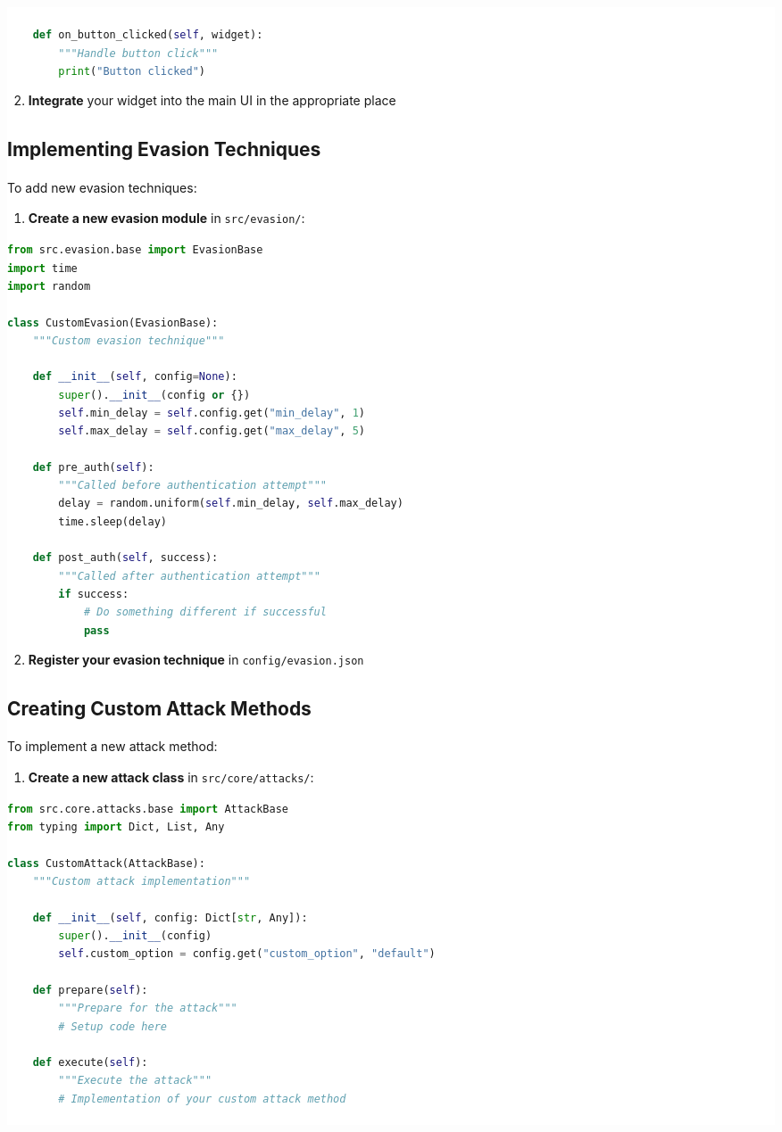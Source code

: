```python
        
    def on_button_clicked(self, widget):
        """Handle button click"""
        print("Button clicked")
```

2. **Integrate** your widget into the main UI in the appropriate place

## Implementing Evasion Techniques

To add new evasion techniques:

1. **Create a new evasion module** in `src/evasion/`:

```python
from src.evasion.base import EvasionBase
import time
import random

class CustomEvasion(EvasionBase):
    """Custom evasion technique"""
    
    def __init__(self, config=None):
        super().__init__(config or {})
        self.min_delay = self.config.get("min_delay", 1)
        self.max_delay = self.config.get("max_delay", 5)
    
    def pre_auth(self):
        """Called before authentication attempt"""
        delay = random.uniform(self.min_delay, self.max_delay)
        time.sleep(delay)
    
    def post_auth(self, success):
        """Called after authentication attempt"""
        if success:
            # Do something different if successful
            pass
```

2. **Register your evasion technique** in `config/evasion.json`

## Creating Custom Attack Methods

To implement a new attack method:

1. **Create a new attack class** in `src/core/attacks/`:

```python
from src.core.attacks.base import AttackBase
from typing import Dict, List, Any

class CustomAttack(AttackBase):
    """Custom attack implementation"""
    
    def __init__(self, config: Dict[str, Any]):
        super().__init__(config)
        self.custom_option = config.get("custom_option", "default")
    
    def prepare(self):
        """Prepare for the attack"""
        # Setup code here
        
    def execute(self):
        """Execute the attack"""
        # Implementation of your custom attack method
        
```